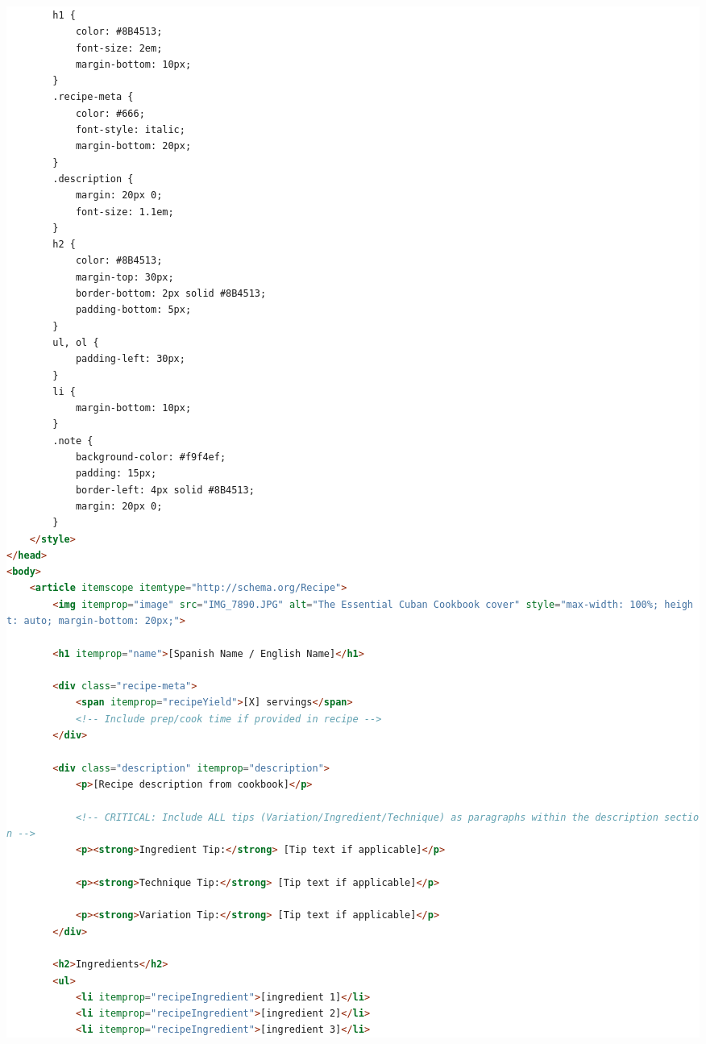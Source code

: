 ```html
        h1 {
            color: #8B4513;
            font-size: 2em;
            margin-bottom: 10px;
        }
        .recipe-meta {
            color: #666;
            font-style: italic;
            margin-bottom: 20px;
        }
        .description {
            margin: 20px 0;
            font-size: 1.1em;
        }
        h2 {
            color: #8B4513;
            margin-top: 30px;
            border-bottom: 2px solid #8B4513;
            padding-bottom: 5px;
        }
        ul, ol {
            padding-left: 30px;
        }
        li {
            margin-bottom: 10px;
        }
        .note {
            background-color: #f9f4ef;
            padding: 15px;
            border-left: 4px solid #8B4513;
            margin: 20px 0;
        }
    </style>
</head>
<body>
    <article itemscope itemtype="http://schema.org/Recipe">
        <img itemprop="image" src="IMG_7890.JPG" alt="The Essential Cuban Cookbook cover" style="max-width: 100%; height: auto; margin-bottom: 20px;">
        
        <h1 itemprop="name">[Spanish Name / English Name]</h1>
        
        <div class="recipe-meta">
            <span itemprop="recipeYield">[X] servings</span>
            <!-- Include prep/cook time if provided in recipe -->
        </div>

        <div class="description" itemprop="description">
            <p>[Recipe description from cookbook]</p>
            
            <!-- CRITICAL: Include ALL tips (Variation/Ingredient/Technique) as paragraphs within the description section -->
            <p><strong>Ingredient Tip:</strong> [Tip text if applicable]</p>
            
            <p><strong>Technique Tip:</strong> [Tip text if applicable]</p>
            
            <p><strong>Variation Tip:</strong> [Tip text if applicable]</p>
        </div>

        <h2>Ingredients</h2>
        <ul>
            <li itemprop="recipeIngredient">[ingredient 1]</li>
            <li itemprop="recipeIngredient">[ingredient 2]</li>
            <li itemprop="recipeIngredient">[ingredient 3]</li>
```